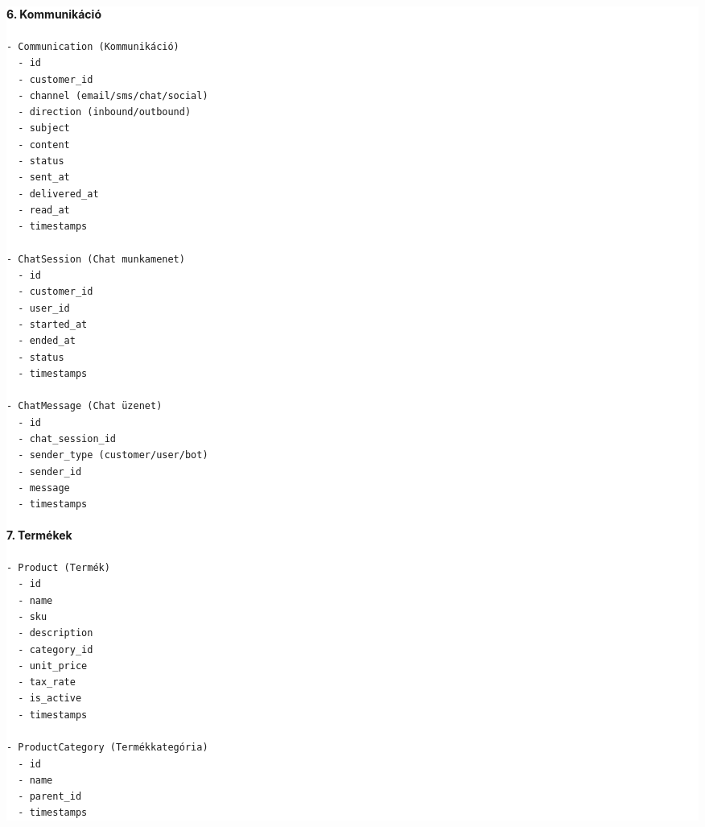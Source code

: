 #### 6. Kommunikáció
```
- Communication (Kommunikáció)
  - id
  - customer_id
  - channel (email/sms/chat/social)
  - direction (inbound/outbound)
  - subject
  - content
  - status
  - sent_at
  - delivered_at
  - read_at
  - timestamps

- ChatSession (Chat munkamenet)
  - id
  - customer_id
  - user_id
  - started_at
  - ended_at
  - status
  - timestamps

- ChatMessage (Chat üzenet)
  - id
  - chat_session_id
  - sender_type (customer/user/bot)
  - sender_id
  - message
  - timestamps
```

#### 7. Termékek
```
- Product (Termék)
  - id
  - name
  - sku
  - description
  - category_id
  - unit_price
  - tax_rate
  - is_active
  - timestamps

- ProductCategory (Termékkategória)
  - id
  - name
  - parent_id
  - timestamps
```
